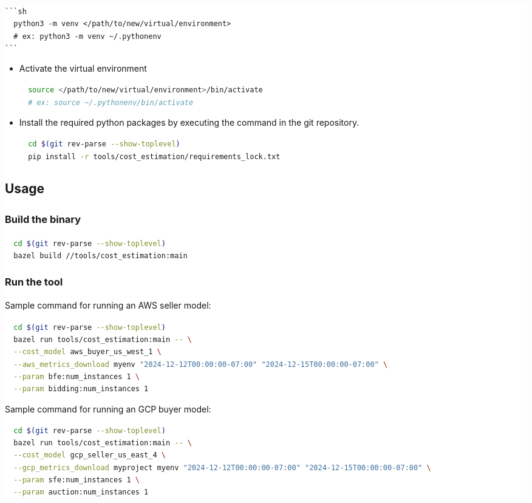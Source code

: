    ```sh
      python3 -m venv </path/to/new/virtual/environment>
      # ex: python3 -m venv ~/.pythonenv
    ```

-   Activate the virtual environment

    ```sh
      source </path/to/new/virtual/environment>/bin/activate
      # ex: source ~/.pythonenv/bin/activate
    ```

-   Install the required python packages by executing the command in the git repository.

    ```sh
      cd $(git rev-parse --show-toplevel)
      pip install -r tools/cost_estimation/requirements_lock.txt
    ```

## Usage

### Build the binary

```sh
  cd $(git rev-parse --show-toplevel)
  bazel build //tools/cost_estimation:main
```

### Run the tool

Sample command for running an AWS seller model:

```sh
  cd $(git rev-parse --show-toplevel)
  bazel run tools/cost_estimation:main -- \
  --cost_model aws_buyer_us_west_1 \
  --aws_metrics_download myenv "2024-12-12T00:00:00-07:00" "2024-12-15T00:00:00-07:00" \
  --param bfe:num_instances 1 \
  --param bidding:num_instances 1
```

Sample command for running an GCP buyer model:

```sh
  cd $(git rev-parse --show-toplevel)
  bazel run tools/cost_estimation:main -- \
  --cost_model gcp_seller_us_east_4 \
  --gcp_metrics_download myproject myenv "2024-12-12T00:00:00-07:00" "2024-12-15T00:00:00-07:00" \
  --param sfe:num_instances 1 \
  --param auction:num_instances 1
```
